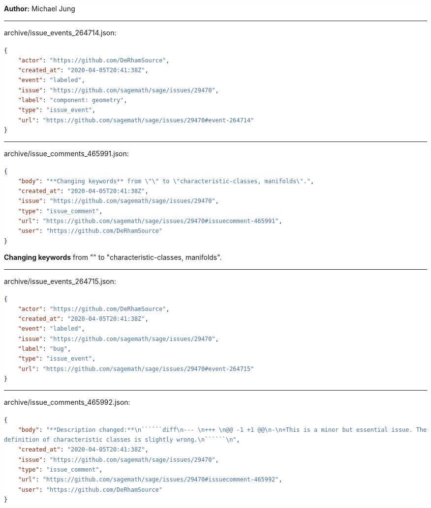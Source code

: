 **Author:** Michael Jung



---

archive/issue_events_264714.json:
```json
{
    "actor": "https://github.com/DeRhamSource",
    "created_at": "2020-04-05T20:41:38Z",
    "event": "labeled",
    "issue": "https://github.com/sagemath/sage/issues/29470",
    "label": "component: geometry",
    "type": "issue_event",
    "url": "https://github.com/sagemath/sage/issues/29470#event-264714"
}
```



---

archive/issue_comments_465991.json:
```json
{
    "body": "**Changing keywords** from \"\" to \"characteristic-classes, manifolds\".",
    "created_at": "2020-04-05T20:41:38Z",
    "issue": "https://github.com/sagemath/sage/issues/29470",
    "type": "issue_comment",
    "url": "https://github.com/sagemath/sage/issues/29470#issuecomment-465991",
    "user": "https://github.com/DeRhamSource"
}
```

**Changing keywords** from "" to "characteristic-classes, manifolds".



---

archive/issue_events_264715.json:
```json
{
    "actor": "https://github.com/DeRhamSource",
    "created_at": "2020-04-05T20:41:38Z",
    "event": "labeled",
    "issue": "https://github.com/sagemath/sage/issues/29470",
    "label": "bug",
    "type": "issue_event",
    "url": "https://github.com/sagemath/sage/issues/29470#event-264715"
}
```



---

archive/issue_comments_465992.json:
```json
{
    "body": "**Description changed:**\n``````diff\n--- \n+++ \n@@ -1 +1 @@\n-\n+This is a minor but essential issue. The definition of characteristic classes is slightly wrong.\n``````\n",
    "created_at": "2020-04-05T20:41:38Z",
    "issue": "https://github.com/sagemath/sage/issues/29470",
    "type": "issue_comment",
    "url": "https://github.com/sagemath/sage/issues/29470#issuecomment-465992",
    "user": "https://github.com/DeRhamSource"
}
```
